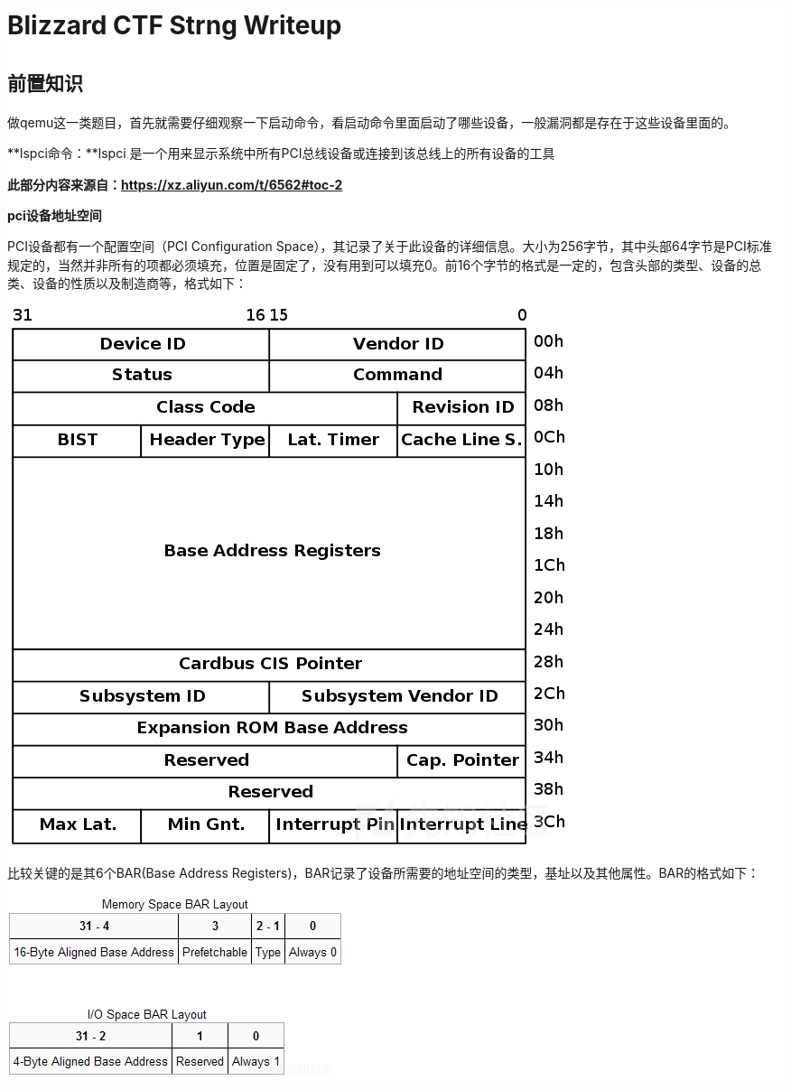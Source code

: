 # Blizzard CTF Strng Writeup

## 前置知识

做qemu这一类题目，首先就需要仔细观察一下启动命令，看启动命令里面启动了哪些设备，一般漏洞都是存在于这些设备里面的。

**lspci命令：**lspci 是一个用来显示系统中所有PCI总线设备或连接到该总线上的所有设备的工具

**此部分内容来源自：https://xz.aliyun.com/t/6562#toc-2**

**pci设备地址空间**

PCI设备都有一个配置空间（PCI Configuration Space），其记录了关于此设备的详细信息。大小为256字节，其中头部64字节是PCI标准规定的，当然并非所有的项都必须填充，位置是固定了，没有用到可以填充0。前16个字节的格式是一定的，包含头部的类型、设备的总类、设备的性质以及制造商等，格式如下：

![](1.png)

比较关键的是其6个BAR(Base Address Registers)，BAR记录了设备所需要的地址空间的类型，基址以及其他属性。BAR的格式如下：

![](2.png)
